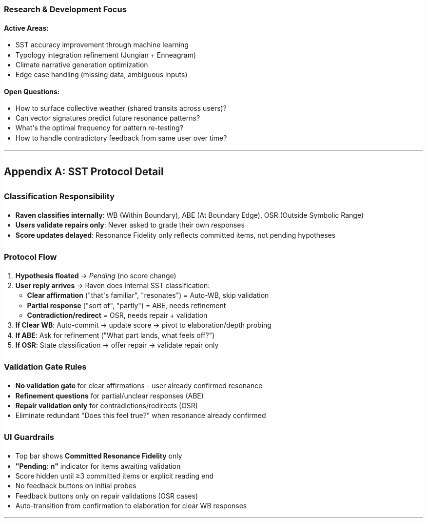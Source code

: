 
### Research & Development Focus

**Active Areas:**
- SST accuracy improvement through machine learning
- Typology integration refinement (Jungian + Enneagram)
- Climate narrative generation optimization
- Edge case handling (missing data, ambiguous inputs)

**Open Questions:**
- How to surface collective weather (shared transits across users)?
- Can vector signatures predict future resonance patterns?
- What's the optimal frequency for pattern re-testing?
- How to handle contradictory feedback from same user over time?

---

## Appendix A: SST Protocol Detail

### Classification Responsibility
- **Raven classifies internally**: WB (Within Boundary), ABE (At Boundary Edge), OSR (Outside Symbolic Range)
- **Users validate repairs only**: Never asked to grade their own responses
- **Score updates delayed**: Resonance Fidelity only reflects committed items, not pending hypotheses

### Protocol Flow
1. **Hypothesis floated** → *Pending* (no score change)
2. **User reply arrives** → Raven does internal SST classification:
   - **Clear affirmation** ("that's familiar", "resonates") = Auto-WB, skip validation
   - **Partial response** ("sort of", "partly") = ABE, needs refinement
   - **Contradiction/redirect** = OSR, needs repair + validation
3. **If Clear WB**: Auto-commit → update score → pivot to elaboration/depth probing
4. **If ABE**: Ask for refinement ("What part lands, what feels off?")
5. **If OSR**: State classification → offer repair → validate repair only

### Validation Gate Rules
- **No validation gate** for clear affirmations - user already confirmed resonance
- **Refinement questions** for partial/unclear responses (ABE)
- **Repair validation only** for contradictions/redirects (OSR)
- Eliminate redundant "Does this feel true?" when resonance already confirmed

### UI Guardrails
- Top bar shows **Committed Resonance Fidelity** only
- **"Pending: n"** indicator for items awaiting validation
- Score hidden until ≥3 committed items or explicit reading end
- No feedback buttons on initial probes
- Feedback buttons only on repair validations (OSR cases)
- Auto-transition from confirmation to elaboration for clear WB responses

---

